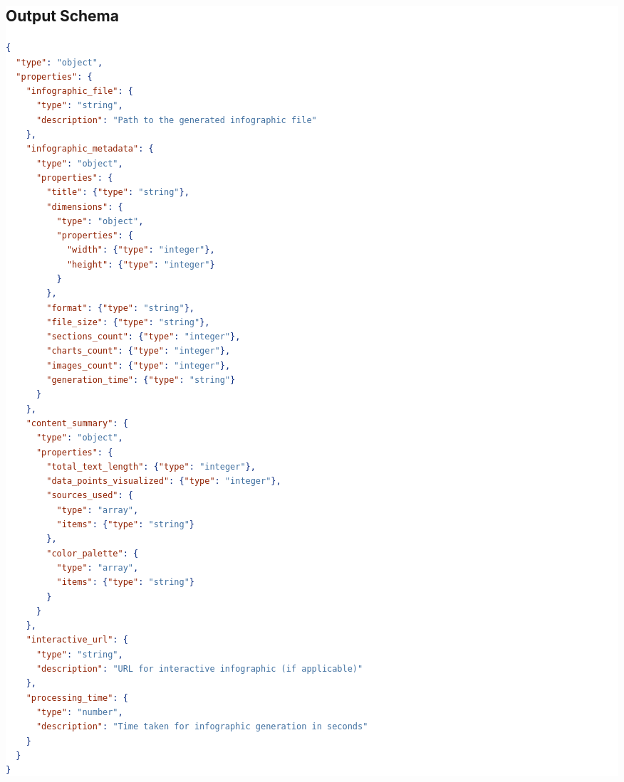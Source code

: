 ## Output Schema
```json
{
  "type": "object",
  "properties": {
    "infographic_file": {
      "type": "string",
      "description": "Path to the generated infographic file"
    },
    "infographic_metadata": {
      "type": "object",
      "properties": {
        "title": {"type": "string"},
        "dimensions": {
          "type": "object",
          "properties": {
            "width": {"type": "integer"},
            "height": {"type": "integer"}
          }
        },
        "format": {"type": "string"},
        "file_size": {"type": "string"},
        "sections_count": {"type": "integer"},
        "charts_count": {"type": "integer"},
        "images_count": {"type": "integer"},
        "generation_time": {"type": "string"}
      }
    },
    "content_summary": {
      "type": "object",
      "properties": {
        "total_text_length": {"type": "integer"},
        "data_points_visualized": {"type": "integer"},
        "sources_used": {
          "type": "array",
          "items": {"type": "string"}
        },
        "color_palette": {
          "type": "array",
          "items": {"type": "string"}
        }
      }
    },
    "interactive_url": {
      "type": "string",
      "description": "URL for interactive infographic (if applicable)"
    },
    "processing_time": {
      "type": "number",
      "description": "Time taken for infographic generation in seconds"
    }
  }
}
```
